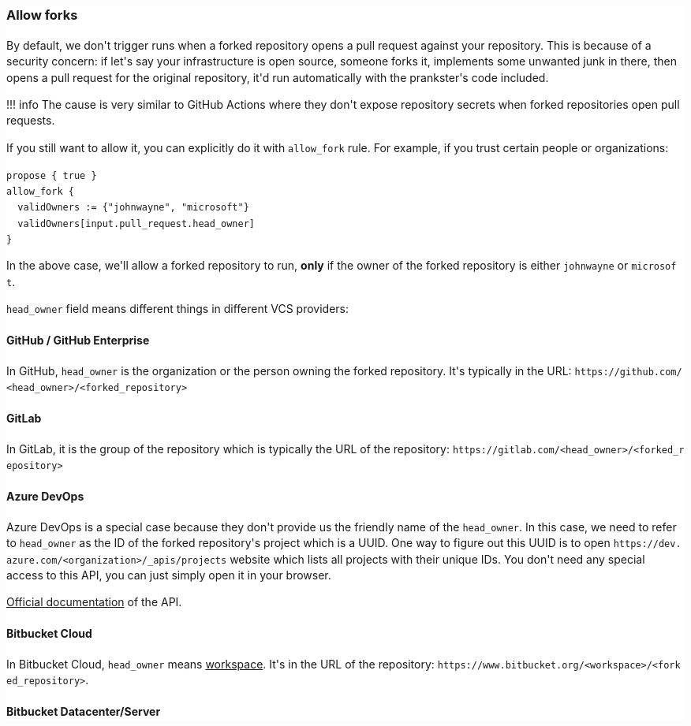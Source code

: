 ### Allow forks

By default, we don't trigger runs when a forked repository opens a pull request against your repository. This is because of a security concern: if let's say your infrastructure is open source, someone forks it, implements some unwanted junk in there, then opens a pull request for the original repository, it'd run automatically with the prankster's code included.

!!! info
    The cause is very similar to GitHub Actions where they don't expose repository secrets when forked repositories open pull requests.

If you still want to allow it, you can explicitly do it with `allow_fork` rule. For example, if you trust certain people or organizations:

```opa
propose { true }
allow_fork {
  validOwners := {"johnwayne", "microsoft"}
  validOwners[input.pull_request.head_owner]
}
```

In the above case, we'll allow a forked repository to run, **only** if the owner of the forked repository is either `johnwayne` or `microsoft`.

`head_owner` field means different things in different VCS providers:

#### GitHub / GitHub Enterprise

In GitHub, `head_owner` is the organization or the person owning the forked repository. It's typically in the URL: `https://github.com/<head_owner>/<forked_repository>`

#### GitLab

In GitLab, it is the group of the repository which is typically the URL of the repository: `https://gitlab.com/<head_owner>/<forked_repository>`

#### Azure DevOps

Azure DevOps is a special case because they don't provide us the friendly name of the `head_owner`. In this case, we need to refer to `head_owner` as the ID of the forked repository's project which is a UUID. One way to figure out this UUID is to open `https://dev.azure.com/<organization>/_apis/projects` website which lists all projects with their unique IDs. You don't need any special access to this API, you can just simply open it in your browser.

[Official documentation](https://docs.microsoft.com/en-us/rest/api/azure/devops/core/projects/list) of the API.

#### Bitbucket Cloud

In Bitbucket Cloud, `head_owner` means [workspace](https://support.atlassian.com/bitbucket-cloud/docs/what-is-a-workspace/). It's in the URL of the repository: `https://www.bitbucket.org/<workspace>/<forked_repository>`.

#### Bitbucket Datacenter/Server
